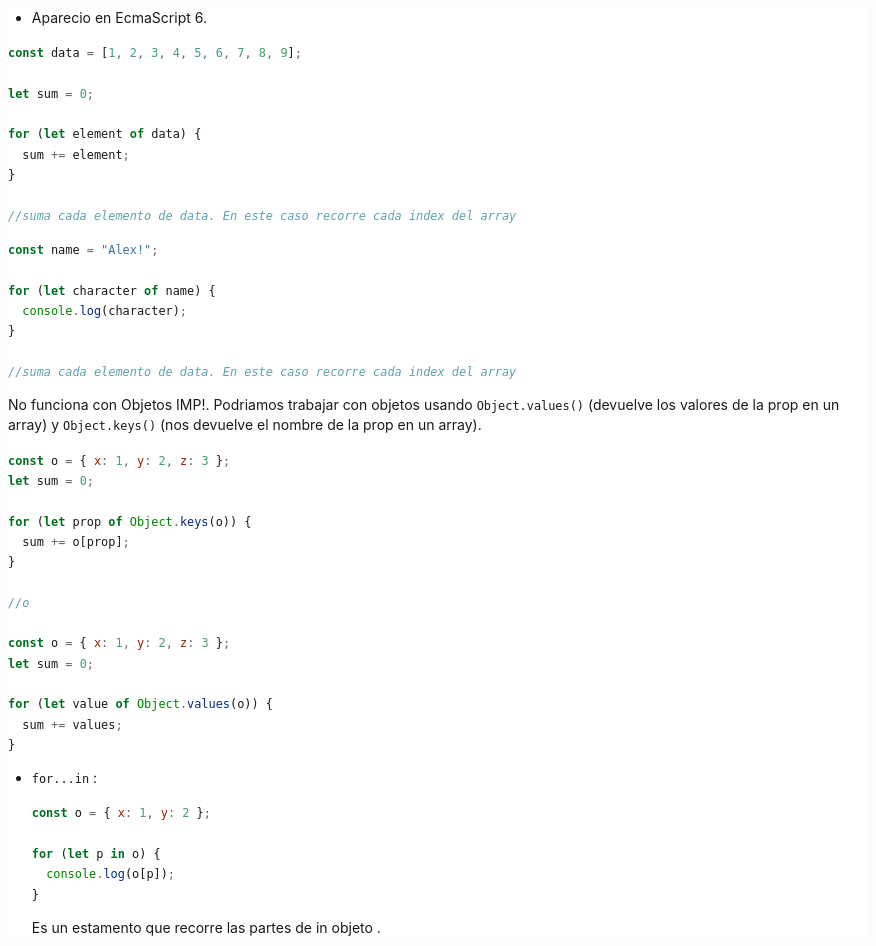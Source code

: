   - Aparecio en EcmaScript 6.

  ```js
  const data = [1, 2, 3, 4, 5, 6, 7, 8, 9];

  let sum = 0;

  for (let element of data) {
    sum += element;
  }

  //suma cada elemento de data. En este caso recorre cada index del array
  ```

  ```js
  const name = "Alex!";

  for (let character of name) {
    console.log(character);
  }

  //suma cada elemento de data. En este caso recorre cada index del array
  ```

  No funciona con Objetos IMP!. Podriamos trabajar con objetos usando `Object.values()` (devuelve los valores de la prop en un array) y `Object.keys()` (nos devuelve el nombre de la prop en un array).

  ```js
  const o = { x: 1, y: 2, z: 3 };
  let sum = 0;

  for (let prop of Object.keys(o)) {
    sum += o[prop];
  }

  //o

  const o = { x: 1, y: 2, z: 3 };
  let sum = 0;

  for (let value of Object.values(o)) {
    sum += values;
  }
  ```

- `for...in` :

  ```js
  const o = { x: 1, y: 2 };

  for (let p in o) {
    console.log(o[p]);
  }
  ```

  Es un estamento que recorre las partes de in objeto
  .
